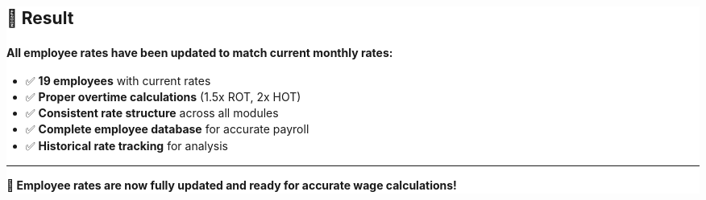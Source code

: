 ## 🚀 **Result**

**All employee rates have been updated to match current monthly rates:**
- ✅ **19 employees** with current rates
- ✅ **Proper overtime calculations** (1.5x ROT, 2x HOT)
- ✅ **Consistent rate structure** across all modules
- ✅ **Complete employee database** for accurate payroll
- ✅ **Historical rate tracking** for analysis

---

**👥 Employee rates are now fully updated and ready for accurate wage calculations!** 